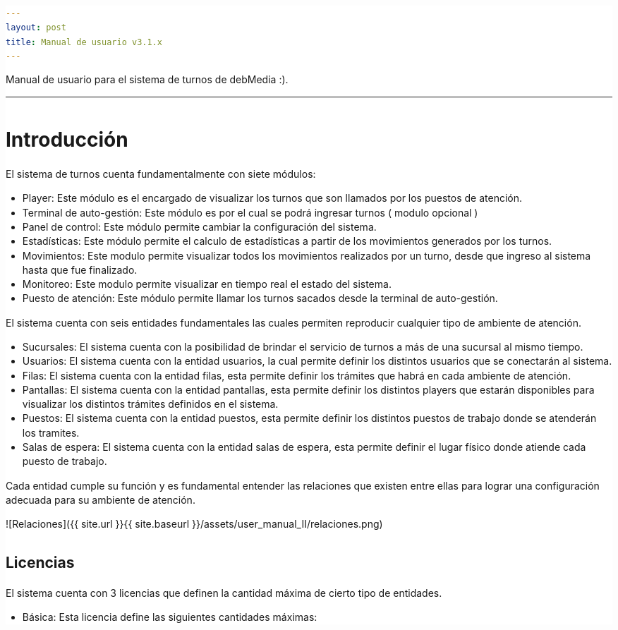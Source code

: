 ```yaml
---
layout: post
title: Manual de usuario v3.1.x
---
```


Manual de usuario para el sistema de turnos de debMedia :).

---

# Introducción

El sistema de turnos cuenta fundamentalmente con siete módulos:

 * Player: Este módulo es el encargado de visualizar los turnos que son llamados por los puestos de atención.
 * Terminal de auto-gestión: Este módulo es por el cual se podrá ingresar turnos ( modulo opcional )
 * Panel de control: Este módulo permite cambiar la configuración del sistema.
 * Estadísticas: Este módulo permite el calculo de estadísticas a partir de los movimientos generados por los turnos.
 * Movimientos: Este modulo permite visualizar todos los movimientos realizados por un turno, desde que ingreso al sistema hasta que fue finalizado.
 * Monitoreo: Este modulo permite visualizar en tiempo real el estado del sistema.
 * Puesto de atención: Este módulo permite llamar los turnos sacados desde la terminal de auto-gestión.

El sistema cuenta con seis entidades fundamentales las cuales permiten reproducir cualquier tipo de ambiente de atención.

 * Sucursales: El sistema cuenta con la posibilidad de brindar el servicio de turnos a más de una sucursal al mismo tiempo. 
 * Usuarios: El sistema cuenta con la entidad usuarios, la cual permite definir los distintos usuarios que se conectarán al sistema.
 * Filas: El sistema cuenta con la entidad filas, esta permite definir los trámites que habrá en cada ambiente de atención.
 * Pantallas: El sistema cuenta con la entidad pantallas, esta permite definir los distintos players que estarán disponibles para visualizar los distintos trámites definidos en el sistema.
 * Puestos: El sistema cuenta con la entidad puestos, esta permite definir los distintos puestos de trabajo donde se atenderán los tramites. 
 * Salas de espera: El sistema cuenta con la entidad salas de espera, esta permite definir el lugar físico donde atiende cada puesto de trabajo.

Cada entidad cumple su función y es fundamental entender las relaciones que existen entre ellas para lograr una configuración adecuada para su ambiente de atención.

![Relaciones]({{ site.url }}{{ site.baseurl }}/assets/user_manual_II/relaciones.png)

## Licencias

El sistema cuenta con 3 licencias que definen la cantidad máxima de cierto tipo de entidades.

 * Básica: Esta licencia define las siguientes cantidades máximas:
